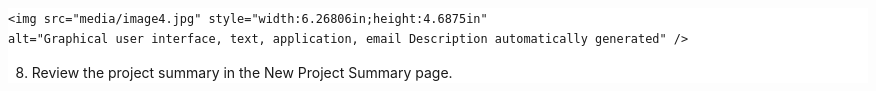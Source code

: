     <img src="media/image4.jpg" style="width:6.26806in;height:4.6875in"
    alt="Graphical user interface, text, application, email Description automatically generated" />

8.  Review the project summary in the New Project Summary page.
